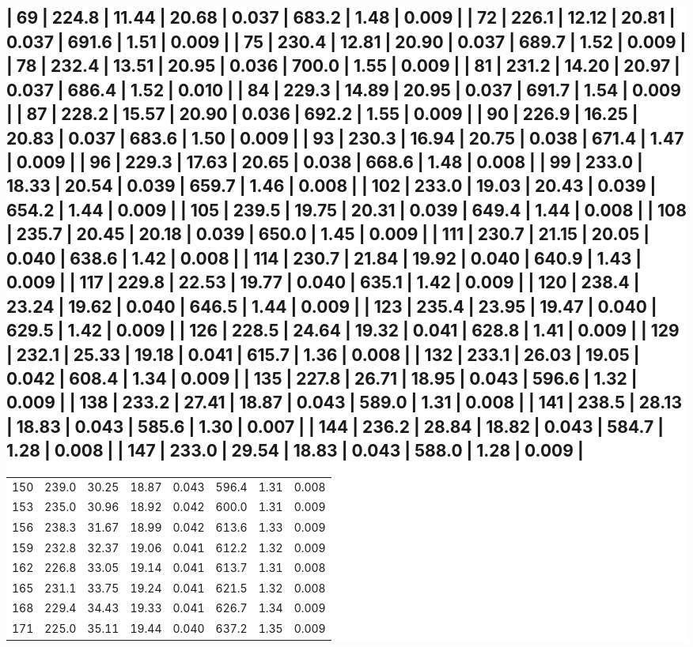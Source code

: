 | 69 | 224.8 | 11.44 | 20.68 | 0.037 | 683.2 | 1.48 | 0.009 |
| 72 | 226.1 | 12.12 | 20.81 | 0.037 | 691.6 | 1.51 | 0.009 |
| 75 | 230.4 | 12.81 | 20.90 | 0.037 | 689.7 | 1.52 | 0.009 |
| 78 | 232.4 | 13.51 | 20.95 | 0.036 | 700.0 | 1.55 | 0.009 |
| 81 | 231.2 | 14.20 | 20.97 | 0.037 | 686.4 | 1.52 | 0.010 |
| 84 | 229.3 | 14.89 | 20.95 | 0.037 | 691.7 | 1.54 | 0.009 |
| 87 | 228.2 | 15.57 | 20.90 | 0.036 | 692.2 | 1.55 | 0.009 |
| 90 | 226.9 | 16.25 | 20.83 | 0.037 | 683.6 | 1.50 | 0.009 |
| 93 | 230.3 | 16.94 | 20.75 | 0.038 | 671.4 | 1.47 | 0.009 |
| 96 | 229.3 | 17.63 | 20.65 | 0.038 | 668.6 | 1.48 | 0.008 |
| 99 | 233.0 | 18.33 | 20.54 | 0.039 | 659.7 | 1.46 | 0.008 |
| 102 | 233.0 | 19.03 | 20.43 | 0.039 | 654.2 | 1.44 | 0.009 |
| 105 | 239.5 | 19.75 | 20.31 | 0.039 | 649.4 | 1.44 | 0.008 |
| 108 | 235.7 | 20.45 | 20.18 | 0.039 | 650.0 | 1.45 | 0.009 |
| 111 | 230.7 | 21.15 | 20.05 | 0.040 | 638.6 | 1.42 | 0.008 |
| 114 | 230.7 | 21.84 | 19.92 | 0.040 | 640.9 | 1.43 | 0.009 |
| 117 | 229.8 | 22.53 | 19.77 | 0.040 | 635.1 | 1.42 | 0.009 |
| 120 | 238.4 | 23.24 | 19.62 | 0.040 | 646.5 | 1.44 | 0.009 |
| 123 | 235.4 | 23.95 | 19.47 | 0.040 | 629.5 | 1.42 | 0.009 |
| 126 | 228.5 | 24.64 | 19.32 | 0.041 | 628.8 | 1.41 | 0.009 |
| 129 | 232.1 | 25.33 | 19.18 | 0.041 | 615.7 | 1.36 | 0.008 |
| 132 | 233.1 | 26.03 | 19.05 | 0.042 | 608.4 | 1.34 | 0.009 |
| 135 | 227.8 | 26.71 | 18.95 | 0.043 | 596.6 | 1.32 | 0.009 |
| 138 | 233.2 | 27.41 | 18.87 | 0.043 | 589.0 | 1.31 | 0.008 |
| 141 | 238.5 | 28.13 | 18.83 | 0.043 | 585.6 | 1.30 | 0.007 |
| 144 | 236.2 | 28.84 | 18.82 | 0.043 | 584.7 | 1.28 | 0.008 |
| 147 | 233.0 | 29.54 | 18.83 | 0.043 | 588.0 | 1.28 | 0.009 |
---
| | | | | | | | |
|---|---|---|---|---|---|---|---|
| 150 | 239.0 | 30.25 | 18.87 | 0.043 | 596.4 | 1.31 | 0.008 |
| 153 | 235.0 | 30.96 | 18.92 | 0.042 | 600.0 | 1.31 | 0.009 |
| 156 | 238.3 | 31.67 | 18.99 | 0.042 | 613.6 | 1.33 | 0.009 |
| 159 | 232.8 | 32.37 | 19.06 | 0.041 | 612.2 | 1.32 | 0.009 |
| 162 | 226.8 | 33.05 | 19.14 | 0.041 | 613.7 | 1.31 | 0.008 |
| 165 | 231.1 | 33.75 | 19.24 | 0.041 | 621.5 | 1.32 | 0.008 |
| 168 | 229.4 | 34.43 | 19.33 | 0.041 | 626.7 | 1.34 | 0.009 |
| 171 | 225.0 | 35.11 | 19.44 | 0.040 | 637.2 | 1.35 | 0.009 |